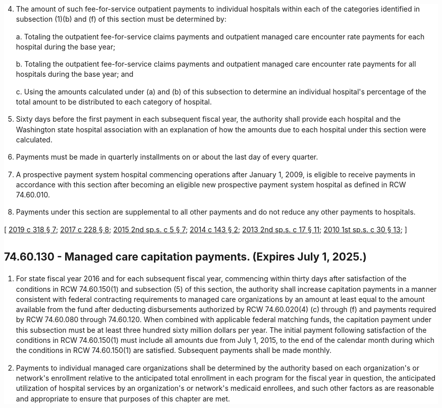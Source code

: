 4. The amount of such fee-for-service outpatient payments to individual hospitals within each of the categories identified in subsection (1)(b) and (f) of this section must be determined by:

   a. Totaling the outpatient fee-for-service claims payments and outpatient managed care encounter rate payments for each hospital during the base year;

   b. Totaling the outpatient fee-for-service claims payments and outpatient managed care encounter rate payments for all hospitals during the base year; and

   c. Using the amounts calculated under (a) and (b) of this subsection to determine an individual hospital's percentage of the total amount to be distributed to each category of hospital.

5. Sixty days before the first payment in each subsequent fiscal year, the authority shall provide each hospital and the Washington state hospital association with an explanation of how the amounts due to each hospital under this section were calculated.

6. Payments must be made in quarterly installments on or about the last day of every quarter.

7. A prospective payment system hospital commencing operations after January 1, 2009, is eligible to receive payments in accordance with this section after becoming an eligible new prospective payment system hospital as defined in RCW 74.60.010.

8. Payments under this section are supplemental to all other payments and do not reduce any other payments to hospitals.

\[ [2019 c 318 § 7](https://lawfilesext.leg.wa.gov/biennium/2019-20/Pdf/Bills/Session%20Laws/Senate/5734-S.SL.pdf?cite=2019%20c%20318%20§%207); [2017 c 228 § 8](https://lawfilesext.leg.wa.gov/biennium/2017-18/Pdf/Bills/Session%20Laws/Senate/5815-S.SL.pdf?cite=2017%20c%20228%20§%208); [2015 2nd sp.s. c 5 § 7](https://lawfilesext.leg.wa.gov/biennium/2015-16/Pdf/Bills/Session%20Laws/House/2151.SL.pdf?cite=2015%202nd%20sp.s.%20c%205%20§%207); [2014 c 143 § 2](https://lawfilesext.leg.wa.gov/biennium/2013-14/Pdf/Bills/Session%20Laws/Senate/6570-S.SL.pdf?cite=2014%20c%20143%20§%202); [2013 2nd sp.s. c 17 § 11](https://lawfilesext.leg.wa.gov/biennium/2013-14/Pdf/Bills/Session%20Laws/Senate/5913-S.SL.pdf?cite=2013%202nd%20sp.s.%20c%2017%20§%2011); [2010 1st sp.s. c 30 § 13](https://lawfilesext.leg.wa.gov/biennium/2009-10/Pdf/Bills/Session%20Laws/House/2956-S2.SL.pdf?cite=2010%201st%20sp.s.%20c%2030%20§%2013); \]

## 74.60.130 - Managed care capitation payments. (Expires July 1, 2025.)
1. For state fiscal year 2016 and for each subsequent fiscal year, commencing within thirty days after satisfaction of the conditions in RCW 74.60.150(1) and subsection (5) of this section, the authority shall increase capitation payments in a manner consistent with federal contracting requirements to managed care organizations by an amount at least equal to the amount available from the fund after deducting disbursements authorized by RCW 74.60.020(4) (c) through (f) and payments required by RCW 74.60.080 through 74.60.120. When combined with applicable federal matching funds, the capitation payment under this subsection must be at least three hundred sixty million dollars per year. The initial payment following satisfaction of the conditions in RCW 74.60.150(1) must include all amounts due from July 1, 2015, to the end of the calendar month during which the conditions in RCW 74.60.150(1) are satisfied. Subsequent payments shall be made monthly.

2. Payments to individual managed care organizations shall be determined by the authority based on each organization's or network's enrollment relative to the anticipated total enrollment in each program for the fiscal year in question, the anticipated utilization of hospital services by an organization's or network's medicaid enrollees, and such other factors as are reasonable and appropriate to ensure that purposes of this chapter are met.
